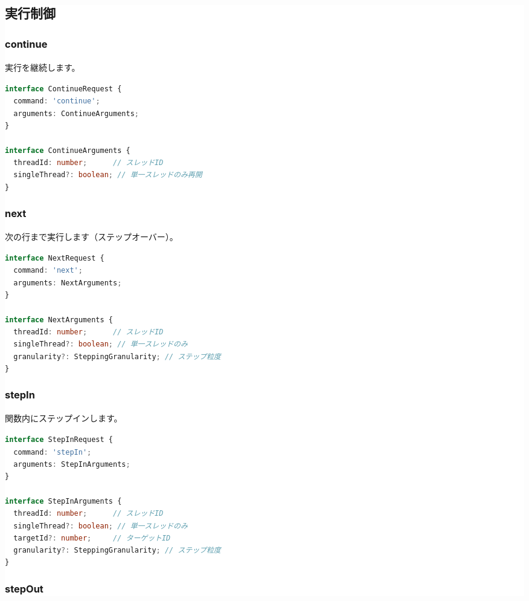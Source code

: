 ## 実行制御

### continue

実行を継続します。

```typescript
interface ContinueRequest {
  command: 'continue';
  arguments: ContinueArguments;
}

interface ContinueArguments {
  threadId: number;      // スレッドID
  singleThread?: boolean; // 単一スレッドのみ再開
}
```

### next

次の行まで実行します（ステップオーバー）。

```typescript
interface NextRequest {
  command: 'next';
  arguments: NextArguments;
}

interface NextArguments {
  threadId: number;      // スレッドID
  singleThread?: boolean; // 単一スレッドのみ
  granularity?: SteppingGranularity; // ステップ粒度
}
```

### stepIn

関数内にステップインします。

```typescript
interface StepInRequest {
  command: 'stepIn';
  arguments: StepInArguments;
}

interface StepInArguments {
  threadId: number;      // スレッドID
  singleThread?: boolean; // 単一スレッドのみ
  targetId?: number;     // ターゲットID
  granularity?: SteppingGranularity; // ステップ粒度
}
```

### stepOut
